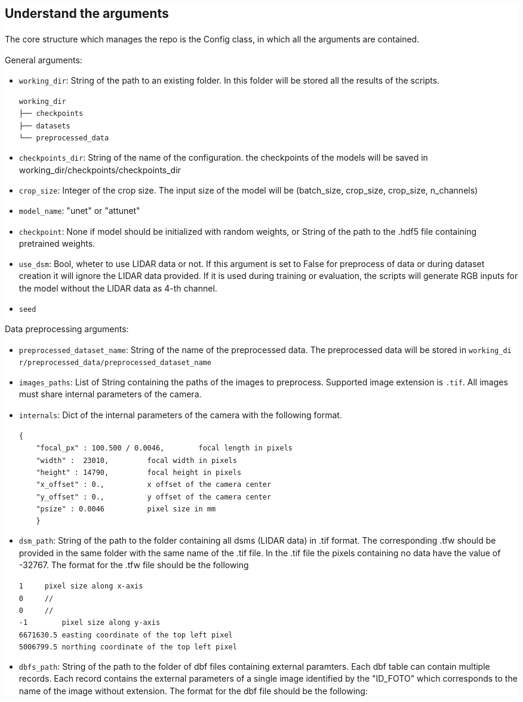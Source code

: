 ## Understand the arguments

The core structure which manages the repo is the Config class, in which all the arguments are contained.

General arguments:

* `working_dir`: String of the path to an existing folder. In this folder will be stored all the results of the scripts.

  ```
  working_dir
  ├── checkpoints
  ├── datasets
  └── preprocessed_data
  ```
* `checkpoints_dir`: String of the name of the configuration. the checkpoints of the models will be saved in working_dir/checkpoints/checkpoints_dir
* `crop_size`: Integer of the crop size. The input size of the model will be (batch_size, crop_size, crop_size, n_channels)
* `model_name`: "unet" or "attunet"
* `checkpoint`: None if model should be initialized with random weights, or String of the path to the .hdf5 file containing pretrained weights.
* `use_dsm`: Bool, wheter to use LIDAR data or not. If this argument is set to False for preprocess of data or during dataset creation it will ignore the LIDAR data provided. If it is used during training or evaluation, the scripts will generate RGB inputs for the model without the LIDAR data as 4-th channel.
* `seed`

Data preprocessing arguments:

* `preprocessed_dataset_name`: String of the name of the preprocessed data. The preprocessed data will be stored in `working_dir/preprocessed_data/preprocessed_dataset_name`
* `images_paths`: List of String containing the paths of the  images to preprocess. Supported image extension is `.tif`. All images must share internal parameters of the camera.
* `internals`: Dict of the internal parameters of the camera with the following format.

  ```
  {
      "focal_px" : 100.500 / 0.0046,    	focal length in pixels
      "width" :  23010,	 		focal width in pixels
      "height" : 14790,			focal height in pixels
      "x_offset" : 0.,			x offset of the camera center
      "y_offset" : 0.,			y offset of the camera center
      "psize" : 0.0046			pixel size in mm
      }
  ```
* `dsm_path`: String of the path to the folder containing all dsms (LIDAR data) in .tif format. The corresponding .tfw should be provided in the same folder with the same name of the .tif file. In the .tif file the pixels containing no data have the value of -32767. The format for the .tfw file should be the following

  ```
  1		pixel size along x-axis
  0		//
  0		//
  -1		pixel size along y-axis
  6671630.5	easting coordinate of the top left pixel
  5006799.5	northing coordinate of the top left pixel
  ```
* `dbfs_path`: String of the path to the folder of dbf files containing external paramters. Each dbf table can contain multiple records. Each record contains the external parameters of a single image identified by the "ID_FOTO" which corresponds to the name of the image without extension. The format for the dbf file should be the following:
